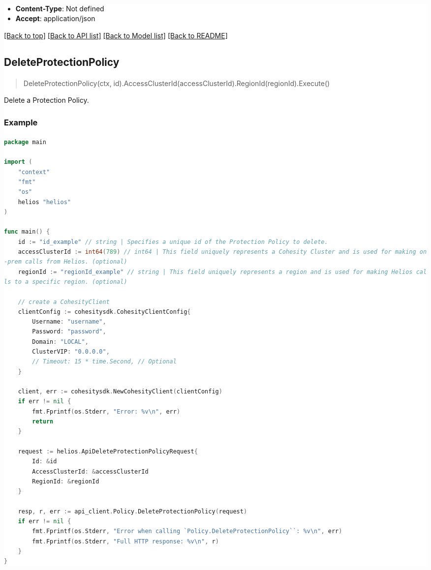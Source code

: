 - **Content-Type**: Not defined
- **Accept**: application/json

[[Back to top]](#) [[Back to API list]](../README.md#documentation-for-api-endpoints)
[[Back to Model list]](../README.md#documentation-for-models)
[[Back to README]](../README.md)


## DeleteProtectionPolicy

> DeleteProtectionPolicy(ctx, id).AccessClusterId(accessClusterId).RegionId(regionId).Execute()

Delete a Protection Policy.



### Example

```go
package main

import (
    "context"
    "fmt"
    "os"
    helios "helios"
)

func main() {
    id := "id_example" // string | Specifies a unique id of the Protection Policy to delete.
    accessClusterId := int64(789) // int64 | This field uniquely represents a Cohesity Cluster and is used for making on-prem calls from Helios. (optional)
    regionId := "regionId_example" // string | This field uniquely represents a region and is used for making Helios calls to a specific region. (optional)

    // create a CohesityClient
    clientConfig := cohesitysdk.CohesityClientConfig{
        Username: "username",
        Password: "password",
        Domain: "LOCAL",
        ClusterVIP: "0.0.0.0",
        // Timeout: 15 * time.Second, // Optional 
    }

    client, err := cohesitysdk.NewCohesityClient(clientConfig)
    if err != nil {
        fmt.Fprintf(os.Stderr, "Error: %v\n", err)
        return
    }

    request := helios.ApiDeleteProtectionPolicyRequest{
        Id: &id
        AccessClusterId: &accessClusterId
        RegionId: &regionId
    }

    resp, r, err := api_client.Policy.DeleteProtectionPolicy(request)
    if err != nil {
        fmt.Fprintf(os.Stderr, "Error when calling `Policy.DeleteProtectionPolicy``: %v\n", err)
        fmt.Fprintf(os.Stderr, "Full HTTP response: %v\n", r)
    }
}
```
